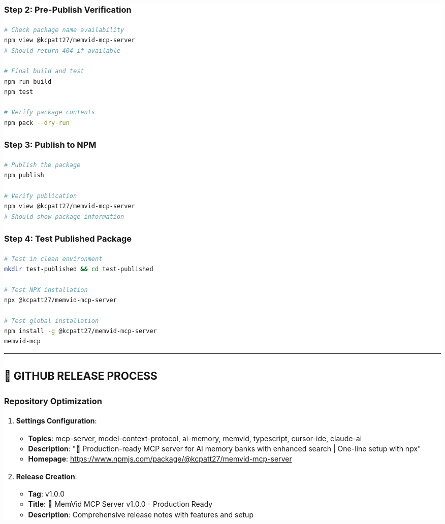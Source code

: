 ### **Step 2: Pre-Publish Verification**
```bash
# Check package name availability
npm view @kcpatt27/memvid-mcp-server
# Should return 404 if available

# Final build and test
npm run build
npm test

# Verify package contents
npm pack --dry-run
```

### **Step 3: Publish to NPM**
```bash
# Publish the package
npm publish

# Verify publication
npm view @kcpatt27/memvid-mcp-server
# Should show package information
```

### **Step 4: Test Published Package**
```bash
# Test in clean environment
mkdir test-published && cd test-published

# Test NPX installation
npx @kcpatt27/memvid-mcp-server

# Test global installation
npm install -g @kcpatt27/memvid-mcp-server
memvid-mcp
```

---

## 🎯 **GITHUB RELEASE PROCESS**

### **Repository Optimization**
1. **Settings Configuration**:
   - **Topics**: mcp-server, model-context-protocol, ai-memory, memvid, typescript, cursor-ide, claude-ai
   - **Description**: "🧠 Production-ready MCP server for AI memory banks with enhanced search | One-line setup with npx"
   - **Homepage**: https://www.npmjs.com/package/@kcpatt27/memvid-mcp-server

2. **Release Creation**:
   - **Tag**: v1.0.0
   - **Title**: 🎉 MemVid MCP Server v1.0.0 - Production Ready
   - **Description**: Comprehensive release notes with features and setup
